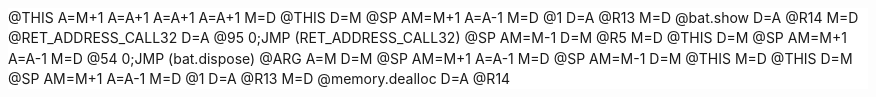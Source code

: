 @THIS
A=M+1
A=A+1
A=A+1
A=A+1
M=D
@THIS
D=M
@SP
AM=M+1
A=A-1
M=D
@1
D=A
@R13
M=D
@bat.show
D=A
@R14
M=D
@RET_ADDRESS_CALL32
D=A
@95
0;JMP
(RET_ADDRESS_CALL32)
@SP
AM=M-1
D=M
@R5
M=D
@THIS
D=M
@SP
AM=M+1
A=A-1
M=D
@54
0;JMP
(bat.dispose)
@ARG
A=M
D=M
@SP
AM=M+1
A=A-1
M=D
@SP
AM=M-1
D=M
@THIS
M=D
@THIS
D=M
@SP
AM=M+1
A=A-1
M=D
@1
D=A
@R13
M=D
@memory.dealloc
D=A
@R14